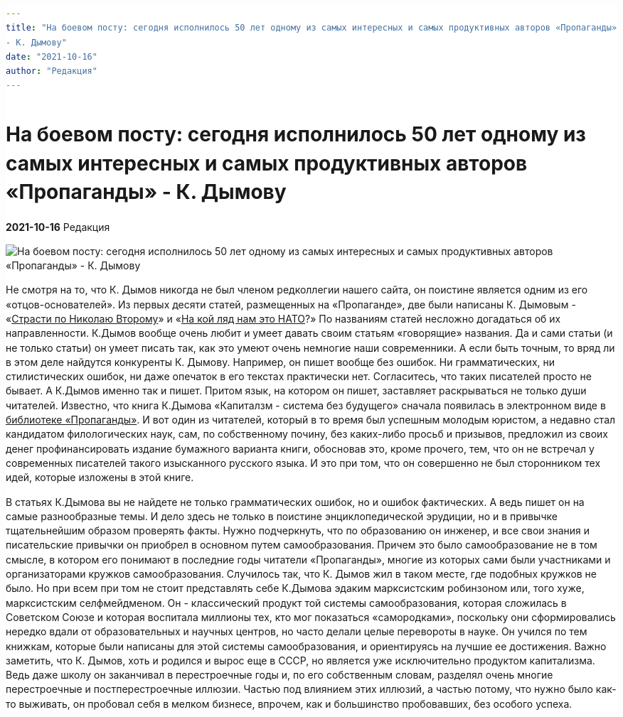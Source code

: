 ```yaml
---
title: "На боевом посту: сегодня исполнилось 50 лет одному из самых интересных и самых продуктивных авторов «Пропаганды» - К. Дымову"
date: "2021-10-16"
author: "Редакция"
---
```


# На боевом посту: сегодня исполнилось 50 лет одному из самых интересных и самых продуктивных авторов «Пропаганды» - К. Дымову

**2021-10-16** Редакция

![На боевом посту: сегодня исполнилось 50 лет одному из самых интересных и самых продуктивных авторов «Пропаганды» - К. Дымову](https://encrypted-tbn0.gstatic.com/images?q=tbn:ANd9GcTXt8EAYjT39OAHny4xRgh8TpOVuNDe0Bw2Vhi76-PRJEvFz4oD7yEYjrRiQmI&s)

Не смотря на то, что К. Дымов никогда не был членом редколлегии нашего сайта, он поистине является одним из его «отцов-основателей». Из первых десяти статей, размещенных на «Пропаганде», две были написаны К. Дымовым - «[Страсти по Николаю Второму](/30.md)» и «[На кой ляд нам это НАТО](http://www.propaganda-journal.net/33.html)?» По названиям статей несложно догадаться об их направленности. К.Дымов вообще очень любит и умеет давать своим статьям «говорящие» названия. Да и сами статьи (и не только статьи) он умеет писать так, как это умеют очень немногие наши современники. А если быть точным, то вряд ли в этом деле найдутся конкуренты К. Дымову. Например, он пишет вообще без ошибок. Ни грамматических, ни стилистических ошибок, ни даже опечаток в его текстах практически нет. Согласитесь, что таких писателей просто не бывает. А К.Дымов именно так и пишет. Притом язык, на котором он пишет, заставляет раскрываться не только души читателей. Известно, что книга К.Дымова «Капиталзм - система без будущего» сначала появилась в электронном виде в [библиотеке «Пропаганды»](/library.php.html). И вот один из читателей, который в то время был успешным молодым юристом, а недавно стал кандидатом филологических наук, сам, по собственному почину, без каких-либо просьб и призывов, предложил из своих денег профинансировать издание бумажного варианта книги, обосновав это, кроме прочего, тем, что он не встречал у современных писателей такого изысканного русского языка. И это при том, что он совершенно не был сторонником тех идей, которые изложены в этой книге.

В статьях К.Дымова вы не найдете не только грамматических ошибок, но и ошибок фактических. А ведь пишет он на самые разнообразные темы. И дело здесь не только в поистине энциклопедической эрудиции, но и в привычке тщательнейшим образом проверять факты. Нужно подчеркнуть, что по образованию он инженер, и все свои знания и писательские привычки он приобрел в основном путем самообразования. Причем это было самообразование не в том смысле, в котором его понимают в последние годы читатели «Пропаганды», многие из которых сами были участниками и организаторами кружков самообразования. Случилось так, что К. Дымов жил в таком месте, где подобных кружков не было. Но при всем при том не стоит представлять себе К.Дымова эдаким марксистским робинзоном или, того хуже, марксистским селфмейдменом. Он - классический продукт той системы самообразования, которая сложилась в Советском Союзе и которая воспитала миллионы тех, кто мог показаться «самородками», поскольку они сформировались нередко вдали от образовательных и научных центров, но часто делали целые перевороты в науке. Он учился по тем книжкам, которые были написаны для этой системы самообразования, и ориентируясь на лучшие ее достижения. Важно заметить, что К. Дымов, хоть и родился и вырос еще в СССР, но является уже исключительно продуктом капитализма. Ведь даже школу он заканчивал в перестроечные годы и, по его собственным словам, разделял очень многие перестроечные и постперестроечные иллюзии. Частью под влиянием этих иллюзий, а частью потому, что нужно было как-то выживать, он пробовал себя в мелком бизнесе, впрочем, как и большинство пробовавших, без особого успеха.
